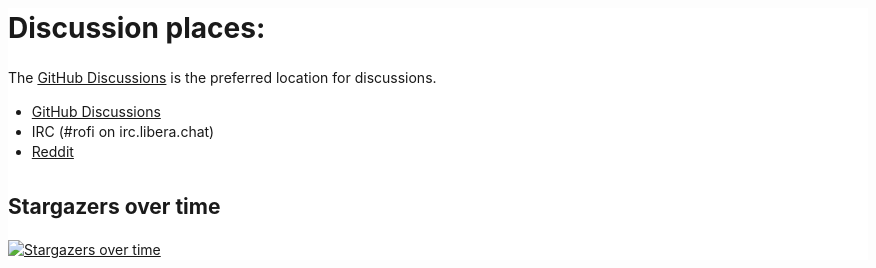 # Discussion places:

The [GitHub Discussions](https://github.com/davatorium/rofi/discussions) is the preferred location
for discussions.

  * [GitHub Discussions](https://github.com/davatorium/rofi/discussions)
  * IRC (#rofi on irc.libera.chat)
  * [Reddit](https://reddit.com/r/qtools/)


## Stargazers over time

[![Stargazers over time](https://starchart.cc/davatorium/rofi.svg)](https://starchart.cc/davatorium/rofi)
